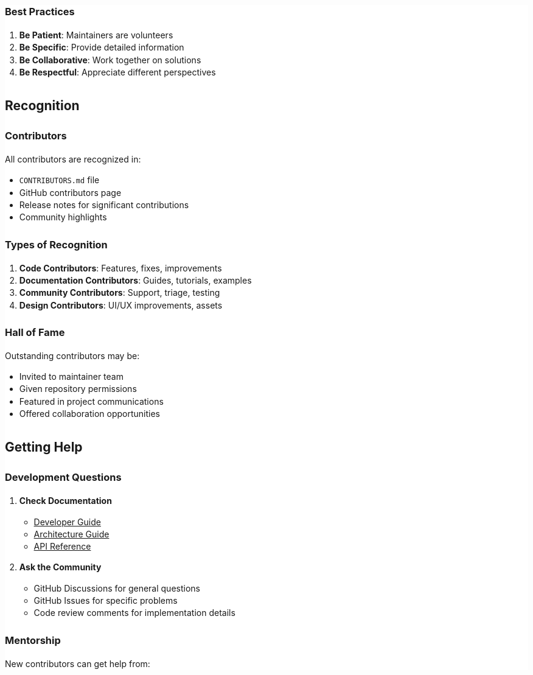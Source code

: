 ### Best Practices

1. **Be Patient**: Maintainers are volunteers
2. **Be Specific**: Provide detailed information
3. **Be Collaborative**: Work together on solutions
4. **Be Respectful**: Appreciate different perspectives

## Recognition

### Contributors

All contributors are recognized in:

- `CONTRIBUTORS.md` file
- GitHub contributors page
- Release notes for significant contributions
- Community highlights

### Types of Recognition

1. **Code Contributors**: Features, fixes, improvements
2. **Documentation Contributors**: Guides, tutorials, examples
3. **Community Contributors**: Support, triage, testing
4. **Design Contributors**: UI/UX improvements, assets

### Hall of Fame

Outstanding contributors may be:

- Invited to maintainer team
- Given repository permissions
- Featured in project communications
- Offered collaboration opportunities

## Getting Help

### Development Questions

1. **Check Documentation**
   - [Developer Guide](./developer-guide.md)
   - [Architecture Guide](./architecture.md)
   - [API Reference](./api-reference.md)

2. **Ask the Community**
   - GitHub Discussions for general questions
   - GitHub Issues for specific problems
   - Code review comments for implementation details

### Mentorship

New contributors can get help from:
